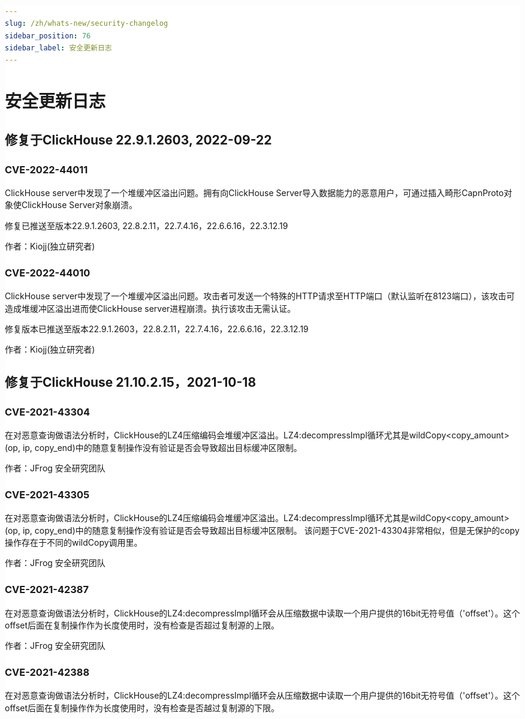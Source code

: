 ```yaml
---
slug: /zh/whats-new/security-changelog
sidebar_position: 76
sidebar_label: 安全更新日志
---
```

# 安全更新日志
## 修复于ClickHouse 22.9.1.2603, 2022-09-22
### CVE-2022-44011
ClickHouse server中发现了一个堆缓冲区溢出问题。拥有向ClickHouse Server导入数据能力的恶意用户，可通过插入畸形CapnProto对象使ClickHouse Server对象崩溃。

修复已推送至版本22.9.1.2603, 22.8.2.11，22.7.4.16，22.6.6.16，22.3.12.19

作者：Kiojj(独立研究者)

### CVE-2022-44010
ClickHouse server中发现了一个堆缓冲区溢出问题。攻击者可发送一个特殊的HTTP请求至HTTP端口（默认监听在8123端口），该攻击可造成堆缓冲区溢出进而使ClickHouse server进程崩溃。执行该攻击无需认证。

修复版本已推送至版本22.9.1.2603，22.8.2.11，22.7.4.16，22.6.6.16，22.3.12.19

作者：Kiojj(独立研究者)

## 修复于ClickHouse 21.10.2.15，2021-10-18
### CVE-2021-43304
在对恶意查询做语法分析时，ClickHouse的LZ4压缩编码会堆缓冲区溢出。LZ4:decompressImpl循环尤其是wildCopy<copy_amount>(op, ip, copy_end)中的随意复制操作没有验证是否会导致超出目标缓冲区限制。

作者：JFrog 安全研究团队

### CVE-2021-43305
在对恶意查询做语法分析时，ClickHouse的LZ4压缩编码会堆缓冲区溢出。LZ4:decompressImpl循环尤其是wildCopy<copy_amount>(op, ip, copy_end)中的随意复制操作没有验证是否会导致超出目标缓冲区限制。
该问题于CVE-2021-43304非常相似，但是无保护的copy操作存在于不同的wildCopy调用里。

作者：JFrog 安全研究团队

### CVE-2021-42387
在对恶意查询做语法分析时，ClickHouse的LZ4:decompressImpl循环会从压缩数据中读取一个用户提供的16bit无符号值（'offset'）。这个offset后面在复制操作作为长度使用时，没有检查是否超过复制源的上限。

作者：JFrog 安全研究团队

### CVE-2021-42388
在对恶意查询做语法分析时，ClickHouse的LZ4:decompressImpl循环会从压缩数据中读取一个用户提供的16bit无符号值（'offset'）。这个offset后面在复制操作作为长度使用时，没有检查是否越过复制源的下限。
